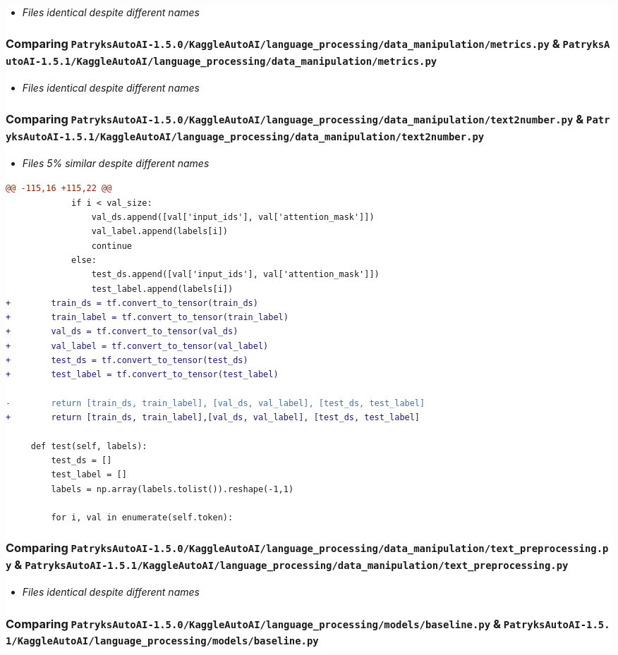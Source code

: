  * *Files identical despite different names*

### Comparing `PatryksAutoAI-1.5.0/KaggleAutoAI/language_processing/data_manipulation/metrics.py` & `PatryksAutoAI-1.5.1/KaggleAutoAI/language_processing/data_manipulation/metrics.py`

 * *Files identical despite different names*

### Comparing `PatryksAutoAI-1.5.0/KaggleAutoAI/language_processing/data_manipulation/text2number.py` & `PatryksAutoAI-1.5.1/KaggleAutoAI/language_processing/data_manipulation/text2number.py`

 * *Files 5% similar despite different names*

```diff
@@ -115,16 +115,22 @@
             if i < val_size:
                 val_ds.append([val['input_ids'], val['attention_mask']])
                 val_label.append(labels[i])
                 continue
             else:
                 test_ds.append([val['input_ids'], val['attention_mask']])
                 test_label.append(labels[i])
+        train_ds = tf.convert_to_tensor(train_ds)
+        train_label = tf.convert_to_tensor(train_label)
+        val_ds = tf.convert_to_tensor(val_ds)
+        val_label = tf.convert_to_tensor(val_label)
+        test_ds = tf.convert_to_tensor(test_ds)
+        test_label = tf.convert_to_tensor(test_label)
 
-        return [train_ds, train_label], [val_ds, val_label], [test_ds, test_label]
+        return [train_ds, train_label],[val_ds, val_label], [test_ds, test_label]
     
     def test(self, labels):
         test_ds = []
         test_label = []
         labels = np.array(labels.tolist()).reshape(-1,1)
 
         for i, val in enumerate(self.token):
```

### Comparing `PatryksAutoAI-1.5.0/KaggleAutoAI/language_processing/data_manipulation/text_preprocessing.py` & `PatryksAutoAI-1.5.1/KaggleAutoAI/language_processing/data_manipulation/text_preprocessing.py`

 * *Files identical despite different names*

### Comparing `PatryksAutoAI-1.5.0/KaggleAutoAI/language_processing/models/baseline.py` & `PatryksAutoAI-1.5.1/KaggleAutoAI/language_processing/models/baseline.py`
